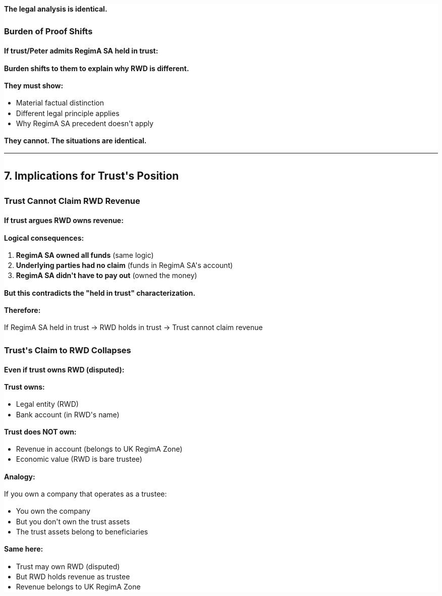 **The legal analysis is identical.**

### Burden of Proof Shifts

**If trust/Peter admits RegimA SA held in trust:**

**Burden shifts to them to explain why RWD is different.**

**They must show:**
- Material factual distinction
- Different legal principle applies
- Why RegimA SA precedent doesn't apply

**They cannot. The situations are identical.**

---

## 7. Implications for Trust's Position

### Trust Cannot Claim RWD Revenue

**If trust argues RWD owns revenue:**

**Logical consequences:**

1. **RegimA SA owned all funds** (same logic)
2. **Underlying parties had no claim** (funds in RegimA SA's account)
3. **RegimA SA didn't have to pay out** (owned the money)

**But this contradicts the "held in trust" characterization.**

**Therefore:**

If RegimA SA held in trust → RWD holds in trust → Trust cannot claim revenue

### Trust's Claim to RWD Collapses

**Even if trust owns RWD (disputed):**

**Trust owns:**
- Legal entity (RWD)
- Bank account (in RWD's name)

**Trust does NOT own:**
- Revenue in account (belongs to UK RegimA Zone)
- Economic value (RWD is bare trustee)

**Analogy:**

If you own a company that operates as a trustee:
- You own the company
- But you don't own the trust assets
- The trust assets belong to beneficiaries

**Same here:**
- Trust may own RWD (disputed)
- But RWD holds revenue as trustee
- Revenue belongs to UK RegimA Zone
